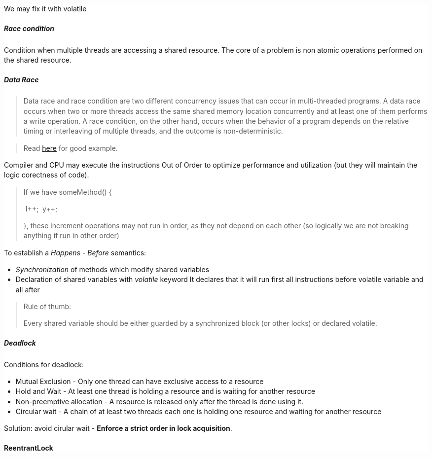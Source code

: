   We may fix it with volatile

##### Race condition

Condition when multiple threads are accessing a shared resource. The core of a problem is non atomic operations performed on the shared resource.

##### Data Race

> Data race and race condition are two different concurrency issues that can occur in multi-threaded programs. A data race occurs when two or more threads access the same shared memory location concurrently and at least one of them performs a write operation. A race condition, on the other hand, occurs when the behavior of a program depends on the relative timing or interleaving of multiple threads, and the outcome is non-deterministic.

> Read [here](https://blog.regehr.org/archives/490) for good example. 

Compiler and CPU may execute the instructions Out of Order to optimize performance and utilization (but they will maintain the logic corectness of code). 	

> If we have someMethod() {
>
> ​	I++;
> ​	y++;
>
> }, these increment operations may not run in order, as they not depend on each other (so logically we are not breaking anything if run in other order)

To establish a *Happens - Before* semantics:

- *Synchronization* of methods which modify shared variables
- Declaration of shared variables with *volatile* keyword
  It declares that it will run first all instructions before volatile variable and all after 

> Rule of thumb:
>
> Every shared variable should be either guarded by a synchronized block (or other locks) or declared volatile. 

##### Deadlock

Conditions for deadlock:

- Mutual Exclusion - Only one thread can have exclusive access to a resource
- Hold and Wait - At least one thread is holding a resource and is waiting for another resource
- ﻿﻿Non-preemptive allocation - A resource is released only after the thread is done using it.
- ﻿﻿Circular wait - A chain of at least two threads each one is holding one resource and waiting for another resource

Solution: avoid cirular wait - **Enforce a strict order in lock acquisition**.



#### ReentrantLock
